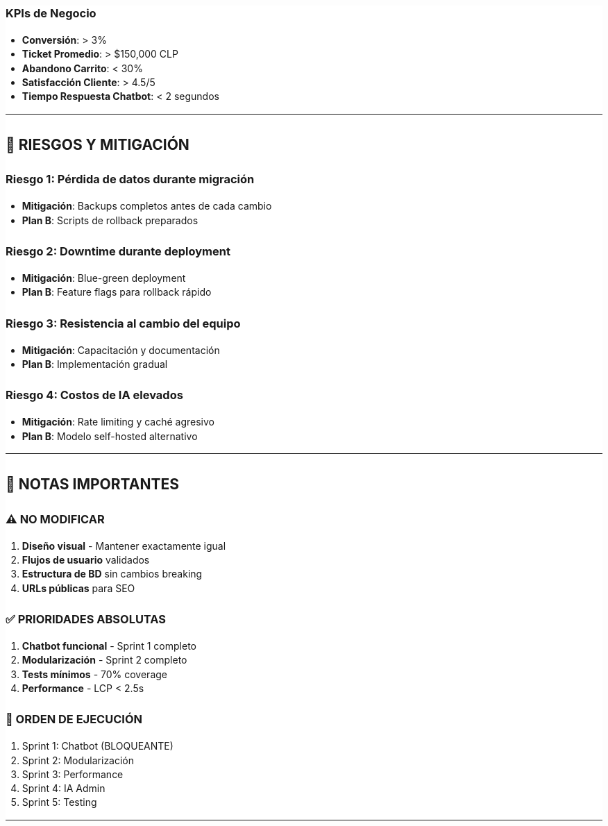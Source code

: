 ### KPIs de Negocio
- **Conversión**: > 3%
- **Ticket Promedio**: > $150,000 CLP
- **Abandono Carrito**: < 30%
- **Satisfacción Cliente**: > 4.5/5
- **Tiempo Respuesta Chatbot**: < 2 segundos

---

## 🚨 RIESGOS Y MITIGACIÓN

### Riesgo 1: Pérdida de datos durante migración
- **Mitigación**: Backups completos antes de cada cambio
- **Plan B**: Scripts de rollback preparados

### Riesgo 2: Downtime durante deployment
- **Mitigación**: Blue-green deployment
- **Plan B**: Feature flags para rollback rápido

### Riesgo 3: Resistencia al cambio del equipo
- **Mitigación**: Capacitación y documentación
- **Plan B**: Implementación gradual

### Riesgo 4: Costos de IA elevados
- **Mitigación**: Rate limiting y caché agresivo
- **Plan B**: Modelo self-hosted alternativo

---

## 📝 NOTAS IMPORTANTES

### ⚠️ NO MODIFICAR
1. **Diseño visual** - Mantener exactamente igual
2. **Flujos de usuario** validados
3. **Estructura de BD** sin cambios breaking
4. **URLs públicas** para SEO

### ✅ PRIORIDADES ABSOLUTAS
1. **Chatbot funcional** - Sprint 1 completo
2. **Modularización** - Sprint 2 completo
3. **Tests mínimos** - 70% coverage
4. **Performance** - LCP < 2.5s

### 🔄 ORDEN DE EJECUCIÓN
1. Sprint 1: Chatbot (BLOQUEANTE)
2. Sprint 2: Modularización
3. Sprint 3: Performance
4. Sprint 4: IA Admin
5. Sprint 5: Testing

---